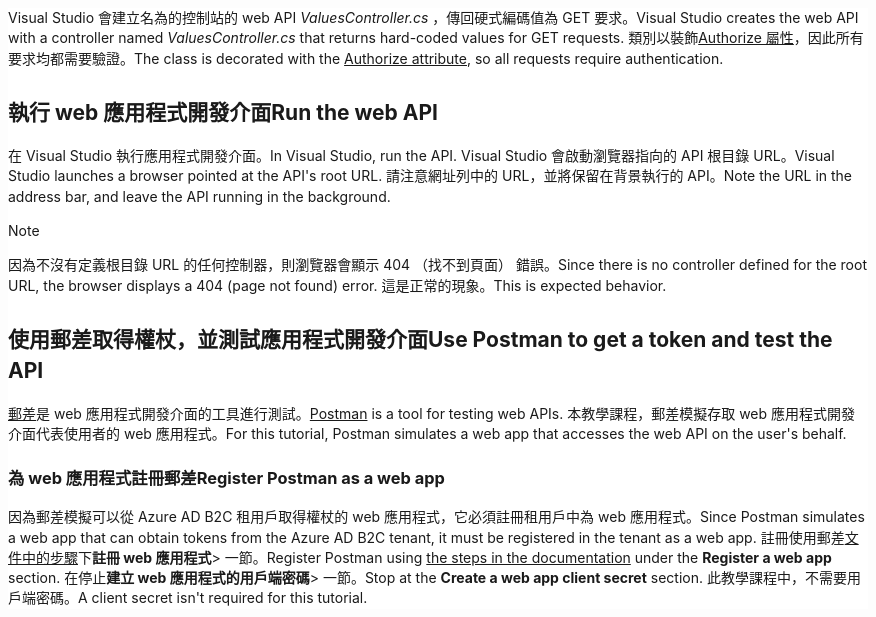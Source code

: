 <span data-ttu-id="b72e7-179">Visual Studio 會建立名為的控制站的 web API *ValuesController.cs* ，傳回硬式編碼值為 GET 要求。</span><span class="sxs-lookup"><span data-stu-id="b72e7-179">Visual Studio creates the web API with a controller named *ValuesController.cs* that returns hard-coded values for GET requests.</span></span> <span data-ttu-id="b72e7-180">類別以裝飾[Authorize 屬性](xref:security/authorization/simple)，因此所有要求均都需要驗證。</span><span class="sxs-lookup"><span data-stu-id="b72e7-180">The class is decorated with the [Authorize attribute](xref:security/authorization/simple), so all requests require authentication.</span></span>

## <a name="run-the-web-api"></a><span data-ttu-id="b72e7-181">執行 web 應用程式開發介面</span><span class="sxs-lookup"><span data-stu-id="b72e7-181">Run the web API</span></span>

<span data-ttu-id="b72e7-182">在 Visual Studio 執行應用程式開發介面。</span><span class="sxs-lookup"><span data-stu-id="b72e7-182">In Visual Studio, run the API.</span></span> <span data-ttu-id="b72e7-183">Visual Studio 會啟動瀏覽器指向的 API 根目錄 URL。</span><span class="sxs-lookup"><span data-stu-id="b72e7-183">Visual Studio launches a browser pointed at the API's root URL.</span></span> <span data-ttu-id="b72e7-184">請注意網址列中的 URL，並將保留在背景執行的 API。</span><span class="sxs-lookup"><span data-stu-id="b72e7-184">Note the URL in the address bar, and leave the API running in the background.</span></span>

> [!NOTE]
> <span data-ttu-id="b72e7-185">因為不沒有定義根目錄 URL 的任何控制器，則瀏覽器會顯示 404 （找不到頁面） 錯誤。</span><span class="sxs-lookup"><span data-stu-id="b72e7-185">Since there is no controller defined for the root URL, the browser displays a 404 (page not found) error.</span></span> <span data-ttu-id="b72e7-186">這是正常的現象。</span><span class="sxs-lookup"><span data-stu-id="b72e7-186">This is expected behavior.</span></span>

## <a name="use-postman-to-get-a-token-and-test-the-api"></a><span data-ttu-id="b72e7-187">使用郵差取得權杖，並測試應用程式開發介面</span><span class="sxs-lookup"><span data-stu-id="b72e7-187">Use Postman to get a token and test the API</span></span>

<span data-ttu-id="b72e7-188">[郵差](https://getpostman.com/postman)是 web 應用程式開發介面的工具進行測試。</span><span class="sxs-lookup"><span data-stu-id="b72e7-188">[Postman](https://getpostman.com/postman) is a tool for testing web APIs.</span></span> <span data-ttu-id="b72e7-189">本教學課程，郵差模擬存取 web 應用程式開發介面代表使用者的 web 應用程式。</span><span class="sxs-lookup"><span data-stu-id="b72e7-189">For this tutorial, Postman simulates a web app that accesses the web API on the user's behalf.</span></span>

### <a name="register-postman-as-a-web-app"></a><span data-ttu-id="b72e7-190">為 web 應用程式註冊郵差</span><span class="sxs-lookup"><span data-stu-id="b72e7-190">Register Postman as a web app</span></span>

<span data-ttu-id="b72e7-191">因為郵差模擬可以從 Azure AD B2C 租用戶取得權杖的 web 應用程式，它必須註冊租用戶中為 web 應用程式。</span><span class="sxs-lookup"><span data-stu-id="b72e7-191">Since Postman simulates a web app that can obtain tokens from the Azure AD B2C tenant, it must be registered in the tenant as a web app.</span></span> <span data-ttu-id="b72e7-192">註冊使用郵差[文件中的步驟](/azure/active-directory-b2c/active-directory-b2c-app-registration#register-a-web-app)下**註冊 web 應用程式**> 一節。</span><span class="sxs-lookup"><span data-stu-id="b72e7-192">Register Postman using [the steps in the documentation](/azure/active-directory-b2c/active-directory-b2c-app-registration#register-a-web-app) under the **Register a web app** section.</span></span> <span data-ttu-id="b72e7-193">在停止**建立 web 應用程式的用戶端密碼**> 一節。</span><span class="sxs-lookup"><span data-stu-id="b72e7-193">Stop at the **Create a web app client secret** section.</span></span> <span data-ttu-id="b72e7-194">此教學課程中，不需要用戶端密碼。</span><span class="sxs-lookup"><span data-stu-id="b72e7-194">A client secret isn't required for this tutorial.</span></span> 
